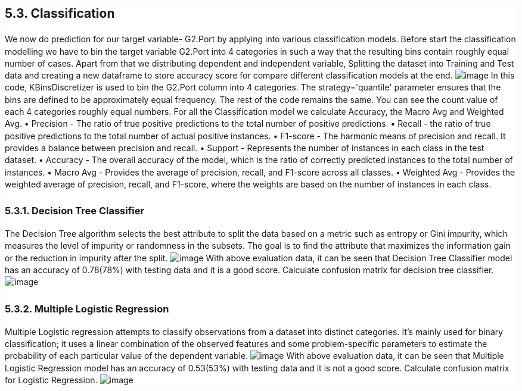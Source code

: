 

## 5.3. Classification
We now do prediction for our target variable- G2.Port by applying into various classification models.
Before start the classification modelling we have to bin the target variable G2.Port into 4 categories in such a way that the resulting bins contain roughly equal number of cases. Apart from that we distributing dependent and independent variable, Splitting the dataset into Training and Test data and creating a new dataframe to store accuracy score for compare different classification models at the end.
![image](https://github.com/Lakindu1999/Projects/assets/86758637/f0cd3d2c-bea5-4307-8aec-6692bf4ae435)
In this code, KBinsDiscretizer is used to bin the G2.Port column into 4 categories. The strategy='quantile' parameter ensures that the bins are defined to be approximately equal frequency. The rest of the code remains the same. You can see the count value of each 4 categories roughly equal numbers.
For all the Classification model we calculate Accuracy, the Macro Avg and Weighted Avg.
•
Precision - The ratio of true positive predictions to the total number of positive predictions.
•
Recall - the ratio of true positive predictions to the total number of actual positive instances.
•
F1-score - The harmonic means of precision and recall. It provides a balance between precision and recall.
•
Support - Represents the number of instances in each class in the test dataset.
•
Accuracy - The overall accuracy of the model, which is the ratio of correctly predicted instances to the total number of instances.
•
Macro Avg - Provides the average of precision, recall, and F1-score across all classes.
•
Weighted Avg - Provides the weighted average of precision, recall, and F1-score, where the weights are based on the number of instances in each class.


### 5.3.1. Decision Tree Classifier
The Decision Tree algorithm selects the best attribute to split the data based on a metric such as entropy or Gini impurity, which measures the level of impurity or randomness in the subsets. The goal is to find the attribute that maximizes the information gain or the reduction in impurity after the split.
![image](https://github.com/Lakindu1999/Projects/assets/86758637/e7aebfe3-5f1a-44a7-983c-6f88c8f36761)
With above evaluation data, it can be seen that Decision Tree Classifier model has an accuracy of 0.78(78%) with testing data and it is a good score.
Calculate confusion matrix for decision tree classifier.
![image](https://github.com/Lakindu1999/Projects/assets/86758637/7de40071-273b-4fd8-a319-8f8435618315)


### 5.3.2. Multiple Logistic Regression
Multiple Logistic regression attempts to classify observations from a dataset into distinct categories. It’s mainly used for binary classification; it uses a linear combination of the observed features and some problem-specific parameters to estimate the probability of each particular value of the dependent variable.
![image](https://github.com/Lakindu1999/Projects/assets/86758637/888a54b9-c3ec-47b7-a33f-291d3524e2cb)
With above evaluation data, it can be seen that Multiple Logistic Regression model has an accuracy of 0.53(53%) with testing data and it is not a good score.
Calculate confusion matrix for Logistic Regression.
![image](https://github.com/Lakindu1999/Projects/assets/86758637/99a509b8-c96f-4e9f-a396-ca01b80a2714)

